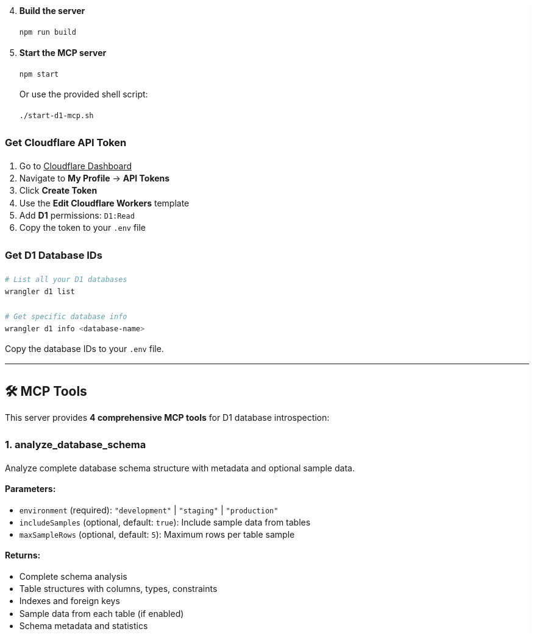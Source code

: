4. **Build the server**
   ```bash
   npm run build
   ```

5. **Start the MCP server**
   ```bash
   npm start
   ```

   Or use the provided shell script:
   ```bash
   ./start-d1-mcp.sh
   ```

### Get Cloudflare API Token

1. Go to [Cloudflare Dashboard](https://dash.cloudflare.com/)
2. Navigate to **My Profile** → **API Tokens**
3. Click **Create Token**
4. Use the **Edit Cloudflare Workers** template
5. Add **D1** permissions: `D1:Read`
6. Copy the token to your `.env` file

### Get D1 Database IDs

```bash
# List all your D1 databases
wrangler d1 list

# Get specific database info
wrangler d1 info <database-name>
```

Copy the database IDs to your `.env` file.

---

## 🛠️ MCP Tools

This server provides **4 comprehensive MCP tools** for D1 database introspection:

### 1. **analyze_database_schema**
Analyze complete database schema structure with metadata and optional sample data.

**Parameters:**
- `environment` (required): `"development"` | `"staging"` | `"production"`
- `includeSamples` (optional, default: `true`): Include sample data from tables
- `maxSampleRows` (optional, default: `5`): Maximum rows per table sample

**Returns:**
- Complete schema analysis
- Table structures with columns, types, constraints
- Indexes and foreign keys
- Sample data from each table (if enabled)
- Schema metadata and statistics
